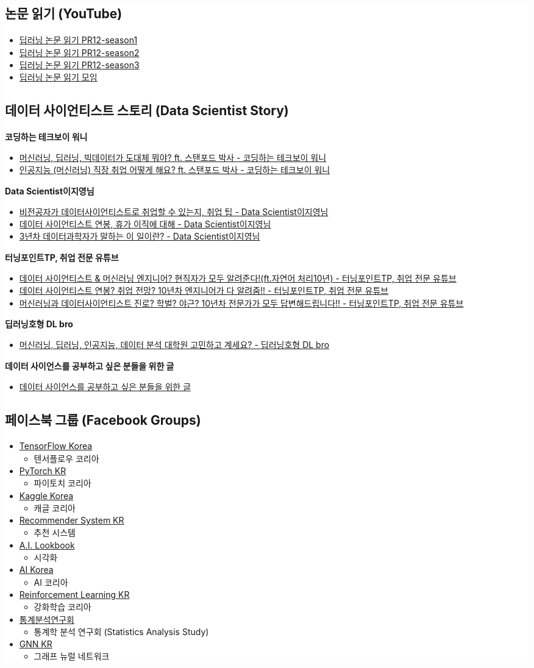 ## 논문 읽기 (YouTube)
* [딥러닝 논문 읽기 PR12-season1](https://www.youtube.com/watch?v=auKdde7Anr8&list=PLWKf9beHi3Tg50UoyTe6rIm20sVQOH1br)
* [딥러닝 논문 읽기 PR12-season2](https://www.youtube.com/watch?v=FfBp6xJqZVA&list=PLWKf9beHi3TgstcIn8K6dI_85_ppAxzB8)
* [딥러닝 논문 읽기 PR12-season3](https://www.youtube.com/watch?v=D-baIgejA4M&list=PL_skMddDjnzq1wDI3t2cH9hlK6wBBapeA)
* [딥러닝 논문 읽기 모임](https://www.youtube.com/channel/UCDULrK2OJsiDhFroa2Aj_LQ)

## 데이터 사이언티스트 스토리 (Data Scientist Story)

**코딩하는 테크보이 워니**
* [머신러닝, 딥러닝, 빅데이터가 도대체 뭐야? ft. 스탠포드 박사 - 코딩하는 테크보이 워니](https://www.youtube.com/watch?v=-tmypCjhfkE)
* [인공지능 (머신러닝) 직장 취업 어떻게 해요? ft. 스탠포드 박사 - 코딩하는 테크보이 워니](https://www.youtube.com/watch?v=PX4Kzoxdbgo)

**Data Scientist이지영님**
* [비전공자가 데이터사이언티스트로 취업할 수 있는지, 취업 팁 - Data Scientist이지영님](https://www.youtube.com/watch?v=7vk_cRUCk38&list=PLfi-4a2tMaHSPJ_a1m6lTgOCDQgNF945G)
* [데이터 사이언티스트 연봉, 휴가 이직에 대해 - Data Scientist이지영님](https://www.youtube.com/watch?v=3ue7nxqd7Ak&list=PLfi-4a2tMaHSPJ_a1m6lTgOCDQgNF945G&index=3)
* [3년차 데이터과학자가 말하는 이 일이란? - Data Scientist이지영님](https://www.youtube.com/watch?v=-I8r_efiROU&list=PLfi-4a2tMaHSPJ_a1m6lTgOCDQgNF945G&index=2)

**터닝포인트TP, 취업 전문 유튜브**
* [데이터 사이언티스트 & 머신러닝 엔지니어? 현직자가 모두 알려준다!(ft.자연어 처리10년) - 터닝포인트TP, 취업 전문 유튜브](https://www.youtube.com/watch?v=ykkBHGrBGPQ)
* [데이터 사이언티스트 연봉? 취업 전망? 10년차 엔지니어가 다 알려줌!! - 터닝포인트TP, 취업 전문 유튜브](https://www.youtube.com/watch?v=xBmycYVOO3Y)
* [머신러닝과 데이터사이언티스트 진로? 학벌? 야근? 10년차 전문가가 모두 답변해드립니다!! - 터닝포인트TP, 취업 전문 유튜브](https://www.youtube.com/watch?v=nnHv8P21et8)

**딥러닝호형 DL bro**
* [머신러닝, 딥러닝, 인공지능, 데이터 분석 대학원 고민하고 계세요? - 딥러닝호형 DL bro](https://www.youtube.com/watch?v=APS1bLYBUjg)

**데이터 사이언스를 공부하고 싶은 분들을 위한 글**
* [데이터 사이언스를 공부하고 싶은 분들을 위한 글](https://github.com/Team-Neighborhood/I-want-to-study-Data-Science)

## 페이스북 그룹 (Facebook Groups)
* [TensorFlow Korea](https://www.facebook.com/groups/TensorFlowKR/?ref=bookmarks)
  * 텐서플로우 코리아
* [PyTorch KR](https://www.facebook.com/groups/PyTorchKR/)
  * 파이토치 코리아
* [Kaggle Korea](https://www.facebook.com/groups/KaggleKoreaOpenGroup/)
  * 캐글 코리아
* [Recommender System KR](https://www.facebook.com/groups/2611614312273351/)
  * 추천 시스템
* [A.I. Lookbook](https://www.facebook.com/AI.Lookbook/)
  * 시각화
* [AI Korea](https://www.facebook.com/groups/AIKoreaOpen/)
  * AI 코리아
* [Reinforcement Learning KR](https://www.facebook.com/groups/ReinforcementLearningKR/)
  * 강화학습 코리아
* [통계분석연구회](https://www.facebook.com/groups/statsas)
  * 통계학 분석 연구회 (Statistics Analysis Study)
* [GNN KR](https://www.facebook.com/groups/2190093671090112/)
  * 그래프 뉴럴 네트워크

